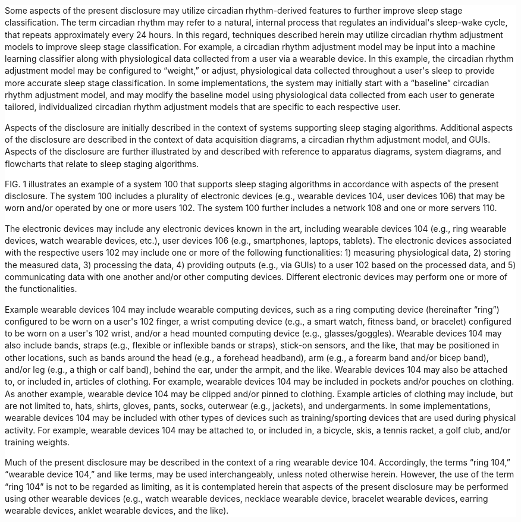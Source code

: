 Some aspects of the present disclosure may utilize circadian rhythm-derived features to further improve sleep stage classification. The term circadian rhythm may refer to a natural, internal process that regulates an individual's sleep-wake cycle, that repeats approximately every 24 hours. In this regard, techniques described herein may utilize circadian rhythm adjustment models to improve sleep stage classification. For example, a circadian rhythm adjustment model may be input into a machine learning classifier along with physiological data collected from a user via a wearable device. In this example, the circadian rhythm adjustment model may be configured to “weight,” or adjust, physiological data collected throughout a user's sleep to provide more accurate sleep stage classification. In some implementations, the system may initially start with a “baseline” circadian rhythm adjustment model, and may modify the baseline model using physiological data collected from each user to generate tailored, individualized circadian rhythm adjustment models that are specific to each respective user.

Aspects of the disclosure are initially described in the context of systems supporting sleep staging algorithms. Additional aspects of the disclosure are described in the context of data acquisition diagrams, a circadian rhythm adjustment model, and GUIs. Aspects of the disclosure are further illustrated by and described with reference to apparatus diagrams, system diagrams, and flowcharts that relate to sleep staging algorithms.

FIG. 1 illustrates an example of a system 100 that supports sleep staging algorithms in accordance with aspects of the present disclosure. The system 100 includes a plurality of electronic devices (e.g., wearable devices 104, user devices 106) that may be worn and/or operated by one or more users 102. The system 100 further includes a network 108 and one or more servers 110.

The electronic devices may include any electronic devices known in the art, including wearable devices 104 (e.g., ring wearable devices, watch wearable devices, etc.), user devices 106 (e.g., smartphones, laptops, tablets). The electronic devices associated with the respective users 102 may include one or more of the following functionalities: 1) measuring physiological data, 2) storing the measured data, 3) processing the data, 4) providing outputs (e.g., via GUIs) to a user 102 based on the processed data, and 5) communicating data with one another and/or other computing devices. Different electronic devices may perform one or more of the functionalities.

Example wearable devices 104 may include wearable computing devices, such as a ring computing device (hereinafter “ring”) configured to be worn on a user's 102 finger, a wrist computing device (e.g., a smart watch, fitness band, or bracelet) configured to be worn on a user's 102 wrist, and/or a head mounted computing device (e.g., glasses/goggles). Wearable devices 104 may also include bands, straps (e.g., flexible or inflexible bands or straps), stick-on sensors, and the like, that may be positioned in other locations, such as bands around the head (e.g., a forehead headband), arm (e.g., a forearm band and/or bicep band), and/or leg (e.g., a thigh or calf band), behind the ear, under the armpit, and the like. Wearable devices 104 may also be attached to, or included in, articles of clothing. For example, wearable devices 104 may be included in pockets and/or pouches on clothing. As another example, wearable device 104 may be clipped and/or pinned to clothing. Example articles of clothing may include, but are not limited to, hats, shirts, gloves, pants, socks, outerwear (e.g., jackets), and undergarments. In some implementations, wearable devices 104 may be included with other types of devices such as training/sporting devices that are used during physical activity. For example, wearable devices 104 may be attached to, or included in, a bicycle, skis, a tennis racket, a golf club, and/or training weights.

Much of the present disclosure may be described in the context of a ring wearable device 104. Accordingly, the terms “ring 104,” “wearable device 104,” and like terms, may be used interchangeably, unless noted otherwise herein. However, the use of the term “ring 104” is not to be regarded as limiting, as it is contemplated herein that aspects of the present disclosure may be performed using other wearable devices (e.g., watch wearable devices, necklace wearable device, bracelet wearable devices, earring wearable devices, anklet wearable devices, and the like).
